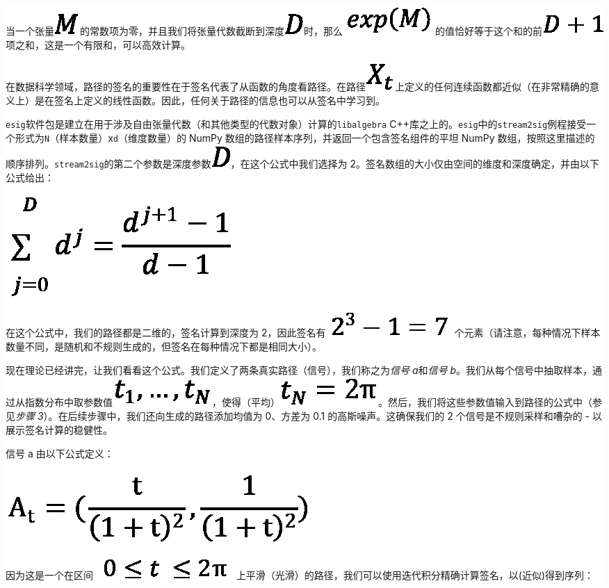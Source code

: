 当一个张量![](img/Formula_07_113.png)的常数项为零，并且我们将张量代数截断到深度![](img/Formula_07_114.png)时，那么![](img/Formula_07_115.png)的值恰好等于这个和的前![](img/Formula_07_116.png)项之和，这是一个有限和，可以高效计算。

在数据科学领域，路径的签名的重要性在于签名代表了从函数的角度看路径。在路径![](img/Formula_07_117.png)上定义的任何连续函数都近似（在非常精确的意义上）是在签名上定义的线性函数。因此，任何关于路径的信息也可以从签名中学习到。

`esig`软件包是建立在用于涉及自由张量代数（和其他类型的代数对象）计算的`libalgebra` C++库之上的。`esig`中的`stream2sig`例程接受一个形式为`N`（样本数量）x`d`（维度数量）的 NumPy 数组的路径样本序列，并返回一个包含签名组件的平坦 NumPy 数组，按照这里描述的顺序排列。`stream2sig`的第二个参数是深度参数![](img/Formula_07_118.png)，在这个公式中我们选择为 2。签名数组的大小仅由空间的维度和深度确定，并由以下公式给出：

![](img/Formula_07_119.png)

在这个公式中，我们的路径都是二维的，签名计算到深度为 2，因此签名有![](img/Formula_07_120.png)个元素（请注意，每种情况下样本数量不同，是随机和不规则生成的，但签名在每种情况下都是相同大小）。

现在理论已经讲完，让我们看看这个公式。我们定义了两条真实路径（信号），我们称之为*信号 a*和*信号 b*。我们从每个信号中抽取样本，通过从指数分布中取参数值![](img/Formula_07_121.png)，使得（平均）![](img/Formula_07_122.png)。然后，我们将这些参数值输入到路径的公式中（参见*步骤 3*）。在后续步骤中，我们还向生成的路径添加均值为 0、方差为 0.1 的高斯噪声。这确保我们的 2 个信号是不规则采样和嘈杂的 - 以展示签名计算的稳健性。

信号 a 由以下公式定义：

![](img/Formula_07_123.png)

因为这是一个在区间 ![](img/Formula_07_124.png) 上平滑（光滑）的路径，我们可以使用迭代积分精确计算签名，以(近似)得到序列：
